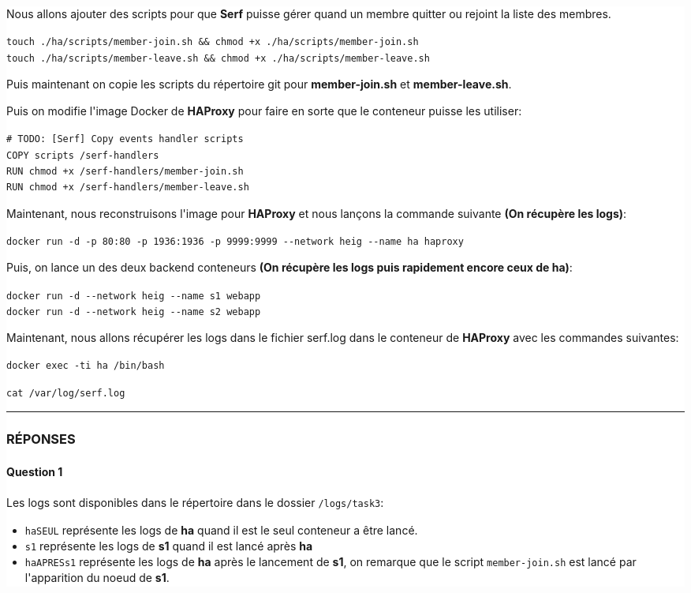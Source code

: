 Nous allons ajouter des scripts pour que **Serf** puisse gérer quand un membre quitter ou rejoint la liste des membres.

```
touch ./ha/scripts/member-join.sh && chmod +x ./ha/scripts/member-join.sh
touch ./ha/scripts/member-leave.sh && chmod +x ./ha/scripts/member-leave.sh
```

Puis maintenant on copie les scripts du répertoire git pour **member-join.sh** et **member-leave.sh**.

Puis on modifie l'image Docker de **HAProxy** pour faire en sorte que le conteneur puisse les utiliser:

```
# TODO: [Serf] Copy events handler scripts
COPY scripts /serf-handlers
RUN chmod +x /serf-handlers/member-join.sh
RUN chmod +x /serf-handlers/member-leave.sh
```

Maintenant, nous reconstruisons l'image pour **HAProxy** et nous lançons la commande suivante **(On récupère les logs)**:

```
docker run -d -p 80:80 -p 1936:1936 -p 9999:9999 --network heig --name ha haproxy
```

Puis, on lance un des deux backend conteneurs **(On récupère les logs puis rapidement encore ceux de ha)**:

```
docker run -d --network heig --name s1 webapp
docker run -d --network heig --name s2 webapp
```

Maintenant, nous allons récupérer les logs dans le fichier serf.log dans le conteneur de **HAProxy** avec les commandes suivantes:

```
docker exec -ti ha /bin/bash
```
```
cat /var/log/serf.log
```

------------
### <a name="C3-rep"></a> <span class="reponse">RÉPONSES</span>

#### <a name="C3-q1"></a> <span class="questionFinis">Question 1</span>

Les logs sont disponibles dans le répertoire dans le dossier `/logs/task3`:
- `haSEUL` représente les logs de **ha** quand il est le seul conteneur a être lancé.
- `s1` représente les logs de **s1** quand il est lancé après **ha**
- `haAPRESs1` représente les logs de **ha** après le lancement de **s1**, on remarque que le script `member-join.sh` est lancé par l'apparition du noeud de **s1**.
